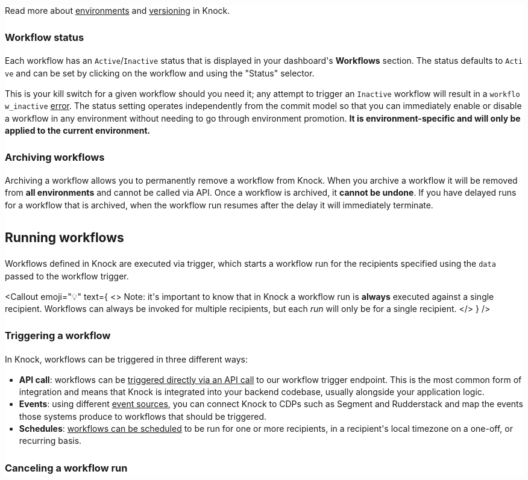 Read more about [environments](/concepts/environments) and [versioning](/concepts/commits) in Knock.

### Workflow status

Each workflow has an `Active`/`Inactive` status that is displayed in your dashboard's **Workflows** section. The status defaults to `Active` and can be set by clicking on the workflow and using the "Status" selector.

This is your kill switch for a given workflow should you need it; any attempt to trigger an `Inactive` workflow will result in a `workflow_inactive` [error](/reference#error-codes). The status setting operates independently from the commit model so that you can immediately enable or disable a workflow in any environment without needing to go through environment promotion. **It is environment-specific and will only be applied to the current environment.**

### Archiving workflows

Archiving a workflow allows you to permanently remove a workflow from Knock. When you archive a workflow it will be removed from **all environments** and cannot be called via API. Once a workflow is archived, it **cannot be undone**. If you have delayed runs for a workflow that is archived, when the workflow run resumes after the delay it will immediately terminate.

## Running workflows

Workflows defined in Knock are executed via trigger, which starts a workflow run for the recipients specified using the `data` passed to the workflow trigger.

<Callout
  emoji="💡"
  text={
    <>
      <span className="font-bold">Note:</span> it's important to know that in
      Knock a workflow run is <strong>always</strong> executed against a single
      recipient. Workflows can always be invoked for multiple recipients, but
      each <em>run</em> will only be for a single recipient.
    </>
  }
/>

### Triggering a workflow

In Knock, workflows can be triggered in three different ways:

- **API call**: workflows can be [triggered directly via an API call](/send-notifications/triggering-workflows) to our workflow trigger endpoint. This is the most common form of integration and means that Knock is integrated into your backend codebase, usually alongside your application logic.
- **Events**: using different [event sources](/integrations/sources/overview/), you can connect Knock to CDPs such as Segment and Rudderstack and map the events those systems produce to workflows that should be triggered.
- **Schedules**: [workflows can be scheduled](/concepts/schedules) to be run for one or more recipients, in a recipient's local timezone on a one-off, or recurring basis.

### Canceling a workflow run
